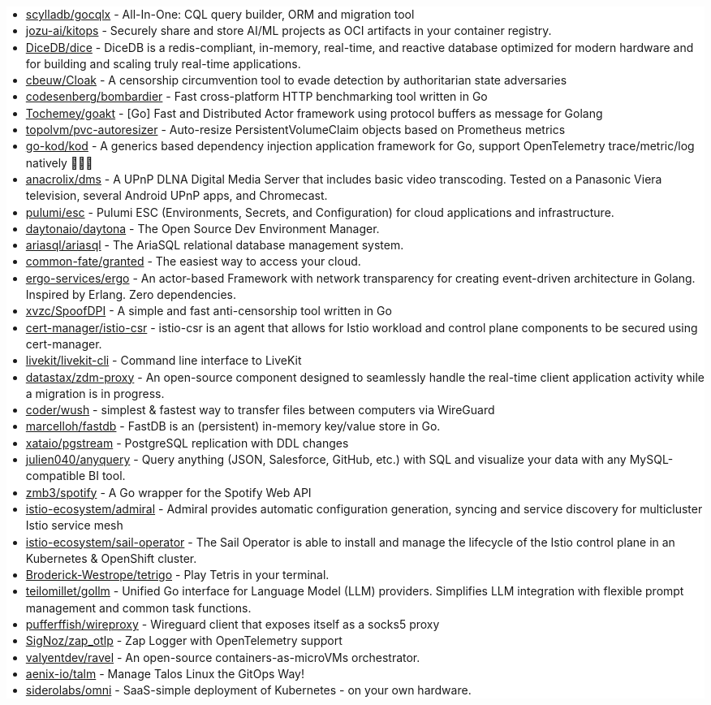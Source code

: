 - [scylladb/gocqlx](https://github.com/scylladb/gocqlx) - All-In-One: CQL query builder, ORM and migration tool
- [jozu-ai/kitops](https://github.com/jozu-ai/kitops) - Securely share and store AI/ML projects as OCI artifacts in your container registry.
- [DiceDB/dice](https://github.com/DiceDB/dice) - DiceDB is a redis-compliant, in-memory, real-time, and reactive database optimized for modern hardware and for building and scaling truly real-time applications.
- [cbeuw/Cloak](https://github.com/cbeuw/Cloak) - A censorship circumvention tool to evade detection by authoritarian state adversaries
- [codesenberg/bombardier](https://github.com/codesenberg/bombardier) - Fast cross-platform HTTP benchmarking tool written in Go
- [Tochemey/goakt](https://github.com/Tochemey/goakt) - [Go] Fast and Distributed Actor framework using protocol buffers as message for Golang
- [topolvm/pvc-autoresizer](https://github.com/topolvm/pvc-autoresizer) - Auto-resize PersistentVolumeClaim objects based on Prometheus metrics
- [go-kod/kod](https://github.com/go-kod/kod) - A generics based dependency injection application framework for Go, support OpenTelemetry trace/metric/log natively 🚀🚀🚀
- [anacrolix/dms](https://github.com/anacrolix/dms) - A UPnP DLNA Digital Media Server that includes basic video transcoding. Tested on a Panasonic Viera television, several Android UPnP apps, and Chromecast.
- [pulumi/esc](https://github.com/pulumi/esc) - Pulumi ESC (Environments, Secrets, and Configuration) for cloud applications and infrastructure.
- [daytonaio/daytona](https://github.com/daytonaio/daytona) - The Open Source Dev Environment Manager.
- [ariasql/ariasql](https://github.com/ariasql/ariasql) - The AriaSQL relational database management system.
- [common-fate/granted](https://github.com/common-fate/granted) - The easiest way to access your cloud.
- [ergo-services/ergo](https://github.com/ergo-services/ergo) - An actor-based Framework with network transparency for creating event-driven architecture in Golang. Inspired by Erlang. Zero dependencies.
- [xvzc/SpoofDPI](https://github.com/xvzc/SpoofDPI) - A simple and fast anti-censorship tool written in Go
- [cert-manager/istio-csr](https://github.com/cert-manager/istio-csr) - istio-csr is an agent that allows for Istio workload and control plane components to be secured using cert-manager.
- [livekit/livekit-cli](https://github.com/livekit/livekit-cli) - Command line interface to LiveKit
- [datastax/zdm-proxy](https://github.com/datastax/zdm-proxy) - An open-source component designed to seamlessly handle the real-time client application activity while a migration is in progress.
- [coder/wush](https://github.com/coder/wush) - simplest & fastest way to transfer files between computers via WireGuard
- [marcelloh/fastdb](https://github.com/marcelloh/fastdb) - FastDB is an (persistent) in-memory key/value store in Go.
- [xataio/pgstream](https://github.com/xataio/pgstream) - PostgreSQL replication with DDL changes
- [julien040/anyquery](https://github.com/julien040/anyquery) - Query anything (JSON, Salesforce, GitHub, etc.) with SQL and visualize your data with any MySQL-compatible BI tool.
- [zmb3/spotify](https://github.com/zmb3/spotify) - A Go wrapper for the Spotify Web API
- [istio-ecosystem/admiral](https://github.com/istio-ecosystem/admiral) - Admiral provides automatic configuration generation, syncing and service discovery for multicluster Istio service mesh
- [istio-ecosystem/sail-operator](https://github.com/istio-ecosystem/sail-operator) - The Sail Operator is able to install and manage the lifecycle of the Istio control plane in an Kubernetes & OpenShift cluster.
- [Broderick-Westrope/tetrigo](https://github.com/Broderick-Westrope/tetrigo) - Play Tetris in your terminal.
- [teilomillet/gollm](https://github.com/teilomillet/gollm) - Unified Go interface for Language Model (LLM) providers. Simplifies LLM integration with flexible prompt management and common task functions.
- [pufferffish/wireproxy](https://github.com/pufferffish/wireproxy) - Wireguard client that exposes itself as a socks5 proxy
- [SigNoz/zap_otlp](https://github.com/SigNoz/zap_otlp) - Zap Logger with OpenTelemetry support
- [valyentdev/ravel](https://github.com/valyentdev/ravel) - An open-source containers-as-microVMs orchestrator.
- [aenix-io/talm](https://github.com/aenix-io/talm) - Manage Talos Linux the GitOps Way!
- [siderolabs/omni](https://github.com/siderolabs/omni) - SaaS-simple deployment of Kubernetes - on your own hardware.